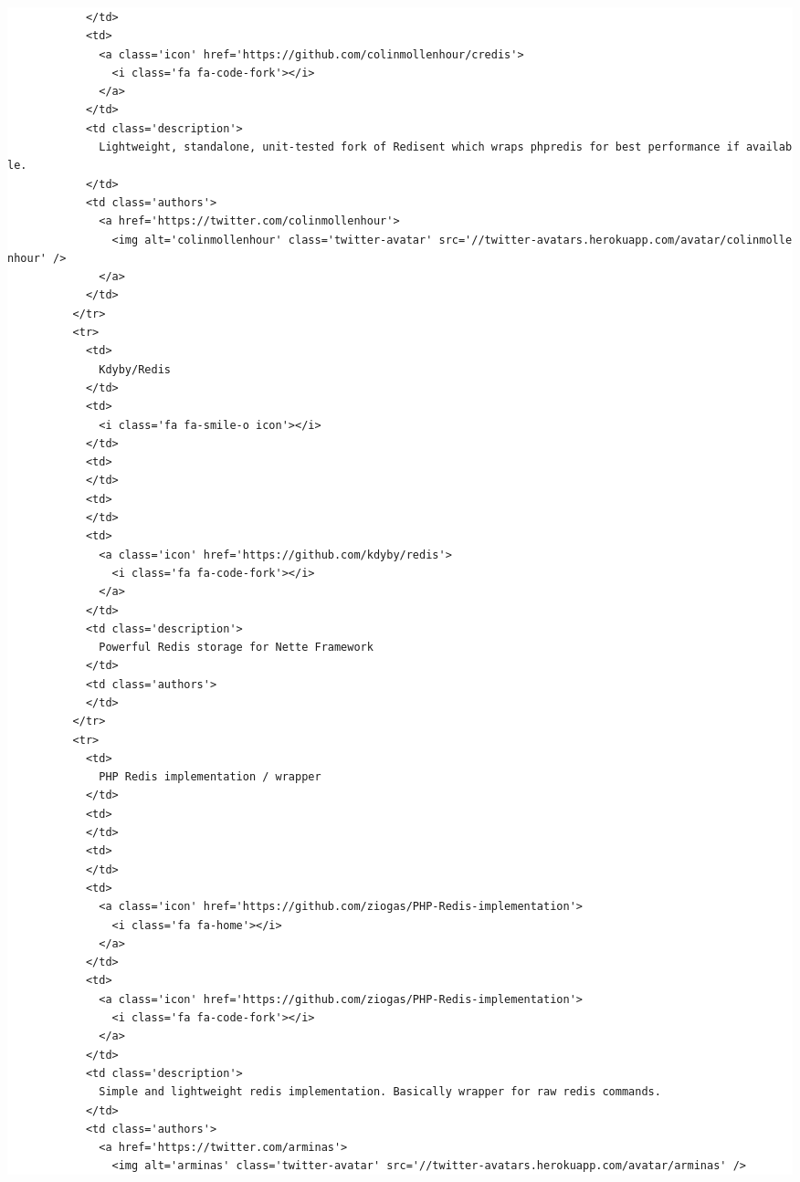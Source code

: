                 </td>
                <td>
                  <a class='icon' href='https://github.com/colinmollenhour/credis'>
                    <i class='fa fa-code-fork'></i>
                  </a>
                </td>
                <td class='description'>
                  Lightweight, standalone, unit-tested fork of Redisent which wraps phpredis for best performance if available.
                </td>
                <td class='authors'>
                  <a href='https://twitter.com/colinmollenhour'>
                    <img alt='colinmollenhour' class='twitter-avatar' src='//twitter-avatars.herokuapp.com/avatar/colinmollenhour' />
                  </a>
                </td>
              </tr>
              <tr>
                <td>
                  Kdyby/Redis
                </td>
                <td>
                  <i class='fa fa-smile-o icon'></i>
                </td>
                <td>
                </td>
                <td>
                </td>
                <td>
                  <a class='icon' href='https://github.com/kdyby/redis'>
                    <i class='fa fa-code-fork'></i>
                  </a>
                </td>
                <td class='description'>
                  Powerful Redis storage for Nette Framework
                </td>
                <td class='authors'>
                </td>
              </tr>
              <tr>
                <td>
                  PHP Redis implementation / wrapper
                </td>
                <td>
                </td>
                <td>
                </td>
                <td>
                  <a class='icon' href='https://github.com/ziogas/PHP-Redis-implementation'>
                    <i class='fa fa-home'></i>
                  </a>
                </td>
                <td>
                  <a class='icon' href='https://github.com/ziogas/PHP-Redis-implementation'>
                    <i class='fa fa-code-fork'></i>
                  </a>
                </td>
                <td class='description'>
                  Simple and lightweight redis implementation. Basically wrapper for raw redis commands.
                </td>
                <td class='authors'>
                  <a href='https://twitter.com/arminas'>
                    <img alt='arminas' class='twitter-avatar' src='//twitter-avatars.herokuapp.com/avatar/arminas' />